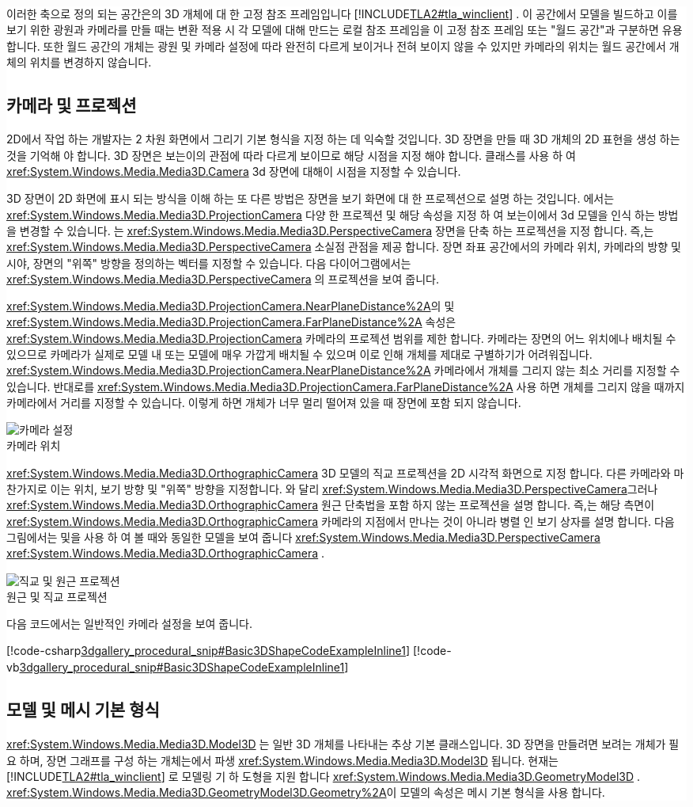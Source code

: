  이러한 축으로 정의 되는 공간은의 3D 개체에 대 한 고정 참조 프레임입니다 [!INCLUDE[TLA2#tla_winclient](../../../../includes/tla2sharptla-winclient-md.md)] . 이 공간에서 모델을 빌드하고 이를 보기 위한 광원과 카메라를 만들 때는 변환 적용 시 각 모델에 대해 만드는 로컬 참조 프레임을 이 고정 참조 프레임 또는 "월드 공간"과 구분하면 유용합니다. 또한 월드 공간의 개체는 광원 및 카메라 설정에 따라 완전히 다르게 보이거나 전혀 보이지 않을 수 있지만 카메라의 위치는 월드 공간에서 개체의 위치를 변경하지 않습니다.  
  
<a name="cameras"></a>
## <a name="cameras-and-projections"></a>카메라 및 프로젝션  
 2D에서 작업 하는 개발자는 2 차원 화면에서 그리기 기본 형식을 지정 하는 데 익숙할 것입니다. 3D 장면을 만들 때 3D 개체의 2D 표현을 생성 하는 것을 기억해 야 합니다. 3D 장면은 보는이의 관점에 따라 다르게 보이므로 해당 시점을 지정 해야 합니다. 클래스를 사용 하 여 <xref:System.Windows.Media.Media3D.Camera> 3d 장면에 대해이 시점을 지정할 수 있습니다.  
  
 3D 장면이 2D 화면에 표시 되는 방식을 이해 하는 또 다른 방법은 장면을 보기 화면에 대 한 프로젝션으로 설명 하는 것입니다. 에서는 <xref:System.Windows.Media.Media3D.ProjectionCamera> 다양 한 프로젝션 및 해당 속성을 지정 하 여 보는이에서 3d 모델을 인식 하는 방법을 변경할 수 있습니다. 는 <xref:System.Windows.Media.Media3D.PerspectiveCamera> 장면을 단축 하는 프로젝션을 지정 합니다.  즉,는 <xref:System.Windows.Media.Media3D.PerspectiveCamera> 소실점 관점을 제공 합니다.  장면 좌표 공간에서의 카메라 위치, 카메라의 방향 및 시야, 장면의 "위쪽" 방향을 정의하는 벡터를 지정할 수 있습니다. 다음 다이어그램에서는 <xref:System.Windows.Media.Media3D.PerspectiveCamera> 의 프로젝션을 보여 줍니다.  
  
 <xref:System.Windows.Media.Media3D.ProjectionCamera.NearPlaneDistance%2A>의 및 <xref:System.Windows.Media.Media3D.ProjectionCamera.FarPlaneDistance%2A> 속성은 <xref:System.Windows.Media.Media3D.ProjectionCamera> 카메라의 프로젝션 범위를 제한 합니다. 카메라는 장면의 어느 위치에나 배치될 수 있으므로 카메라가 실제로 모델 내 또는 모델에 매우 가깝게 배치될 수 있으며 이로 인해 개체를 제대로 구별하기가 어려워집니다.  <xref:System.Windows.Media.Media3D.ProjectionCamera.NearPlaneDistance%2A> 카메라에서 개체를 그리지 않는 최소 거리를 지정할 수 있습니다.  반대로를 <xref:System.Windows.Media.Media3D.ProjectionCamera.FarPlaneDistance%2A> 사용 하면 개체를 그리지 않을 때까지 카메라에서 거리를 지정할 수 있습니다. 이렇게 하면 개체가 너무 멀리 떨어져 있을 때 장면에 포함 되지 않습니다.  
  
 ![카메라 설정](./media/coordsystem-6.png "CoordSystem-6")  
카메라 위치  
  
 <xref:System.Windows.Media.Media3D.OrthographicCamera> 3D 모델의 직교 프로젝션을 2D 시각적 화면으로 지정 합니다. 다른 카메라와 마찬가지로 이는 위치, 보기 방향 및 "위쪽" 방향을 지정합니다. 와 달리 <xref:System.Windows.Media.Media3D.PerspectiveCamera>그러나 <xref:System.Windows.Media.Media3D.OrthographicCamera> 원근 단축법을 포함 하지 않는 프로젝션을 설명 합니다. 즉,는 해당 측면이 <xref:System.Windows.Media.Media3D.OrthographicCamera> 카메라의 지점에서 만나는 것이 아니라 병렬 인 보기 상자를 설명 합니다. 다음 그림에서는 및을 사용 하 여 볼 때와 동일한 모델을 보여 줍니다 <xref:System.Windows.Media.Media3D.PerspectiveCamera> <xref:System.Windows.Media.Media3D.OrthographicCamera> .  
  
 ![직교 및 원근 프로젝션](./media/camera-projections4.png "Camera_projections4")  
원근 및 직교 프로젝션  
  
 다음 코드에서는 일반적인 카메라 설정을 보여 줍니다.  
  
 [!code-csharp[3dgallery_procedural_snip#Basic3DShapeCodeExampleInline1](~/samples/snippets/csharp/VS_Snippets_Wpf/3DGallery_procedural_snip/CSharp/Basic3DShapeExample.cs#basic3dshapecodeexampleinline1)]
 [!code-vb[3dgallery_procedural_snip#Basic3DShapeCodeExampleInline1](~/samples/snippets/visualbasic/VS_Snippets_Wpf/3DGallery_procedural_snip/visualbasic/basic3dshapeexample.vb#basic3dshapecodeexampleinline1)]  
  
<a name="models_meshes"></a>
## <a name="model-and-mesh-primitives"></a>모델 및 메시 기본 형식  
  
 <xref:System.Windows.Media.Media3D.Model3D> 는 일반 3D 개체를 나타내는 추상 기본 클래스입니다. 3D 장면을 만들려면 보려는 개체가 필요 하며, 장면 그래프를 구성 하는 개체는에서 파생 <xref:System.Windows.Media.Media3D.Model3D> 됩니다. 현재는 [!INCLUDE[TLA2#tla_winclient](../../../../includes/tla2sharptla-winclient-md.md)] 로 모델링 기 하 도형을 지원 합니다 <xref:System.Windows.Media.Media3D.GeometryModel3D> . <xref:System.Windows.Media.Media3D.GeometryModel3D.Geometry%2A>이 모델의 속성은 메시 기본 형식을 사용 합니다.  
  